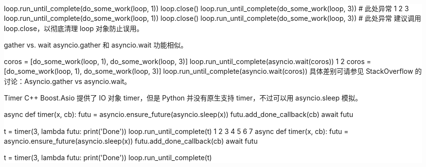 
loop.run_until_complete(do_some_work(loop, 1))
loop.close()
loop.run_until_complete(do_some_work(loop, 3))  # 此处异常
1
2
3
loop.run_until_complete(do_some_work(loop, 1))
loop.close()
loop.run_until_complete(do_some_work(loop, 3))  # 此处异常
建议调用 loop.close，以彻底清理 loop 对象防止误用。

gather vs. wait
asyncio.gather 和 asyncio.wait 功能相似。


coros = [do_some_work(loop, 1), do_some_work(loop, 3)]
loop.run_until_complete(asyncio.wait(coros))
1
2
coros = [do_some_work(loop, 1), do_some_work(loop, 3)]
loop.run_until_complete(asyncio.wait(coros))
具体差别可请参见 StackOverflow 的讨论：Asyncio.gather vs asyncio.wait。

Timer
C++ Boost.Asio 提供了 IO 对象 timer，但是 Python 并没有原生支持 timer，不过可以用 asyncio.sleep 模拟。


async def timer(x, cb):
    futu = asyncio.ensure_future(asyncio.sleep(x))
    futu.add_done_callback(cb)
    await futu

t = timer(3, lambda futu: print('Done'))
loop.run_until_complete(t)
1
2
3
4
5
6
7
async def timer(x, cb):
    futu = asyncio.ensure_future(asyncio.sleep(x))
    futu.add_done_callback(cb)
    await futu

t = timer(3, lambda futu: print('Done'))
loop.run_until_complete(t)
